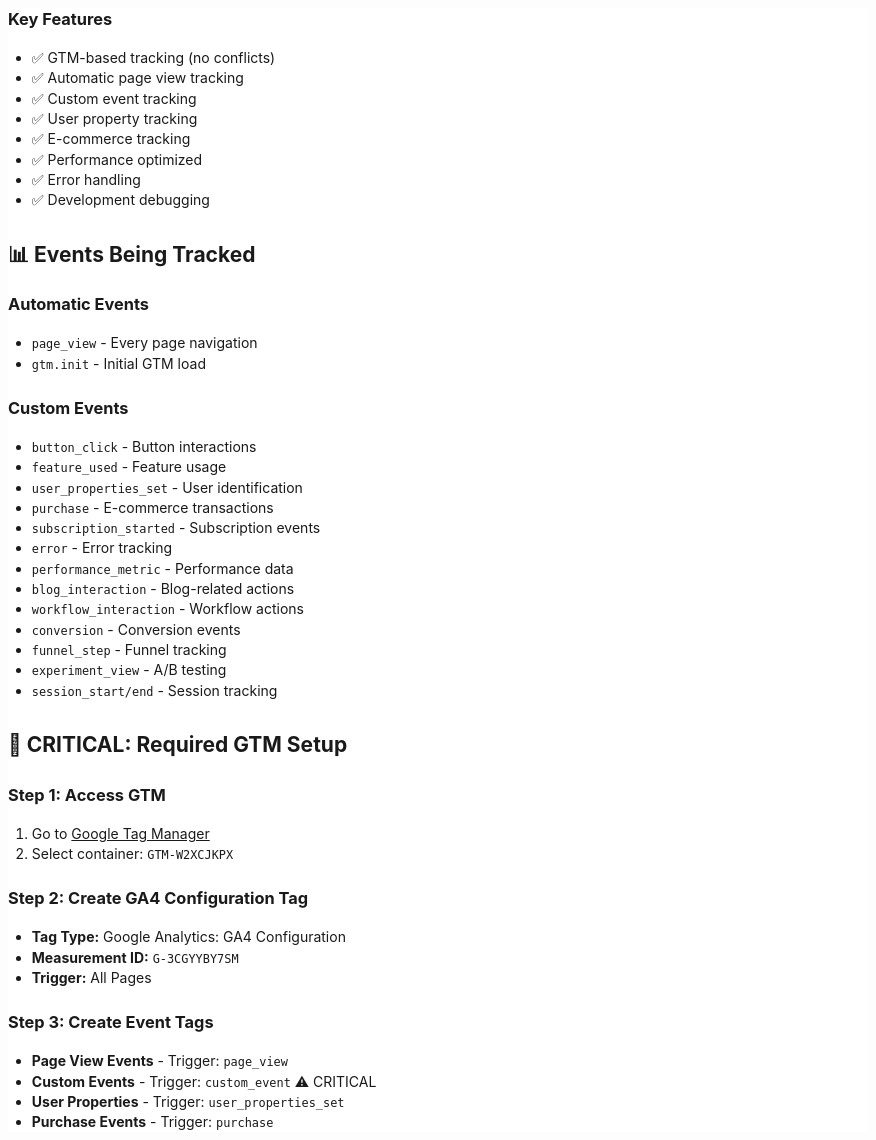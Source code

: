 ### Key Features
- ✅ GTM-based tracking (no conflicts)
- ✅ Automatic page view tracking
- ✅ Custom event tracking
- ✅ User property tracking
- ✅ E-commerce tracking
- ✅ Performance optimized
- ✅ Error handling
- ✅ Development debugging

## 📊 Events Being Tracked

### Automatic Events
- `page_view` - Every page navigation
- `gtm.init` - Initial GTM load

### Custom Events
- `button_click` - Button interactions
- `feature_used` - Feature usage
- `user_properties_set` - User identification
- `purchase` - E-commerce transactions
- `subscription_started` - Subscription events
- `error` - Error tracking
- `performance_metric` - Performance data
- `blog_interaction` - Blog-related actions
- `workflow_interaction` - Workflow actions
- `conversion` - Conversion events
- `funnel_step` - Funnel tracking
- `experiment_view` - A/B testing
- `session_start/end` - Session tracking

## 🚨 CRITICAL: Required GTM Setup

### Step 1: Access GTM
1. Go to [Google Tag Manager](https://tagmanager.google.com/)
2. Select container: `GTM-W2XCJKPX`

### Step 2: Create GA4 Configuration Tag
- **Tag Type:** Google Analytics: GA4 Configuration
- **Measurement ID:** `G-3CGYYBY7SM`
- **Trigger:** All Pages

### Step 3: Create Event Tags
- **Page View Events** - Trigger: `page_view`
- **Custom Events** - Trigger: `custom_event` ⚠️ CRITICAL
- **User Properties** - Trigger: `user_properties_set`
- **Purchase Events** - Trigger: `purchase`
